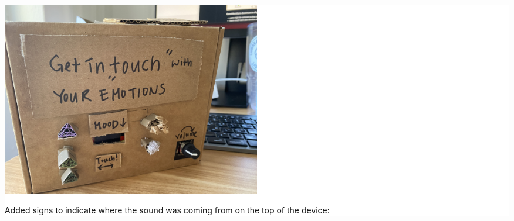 <img src="https://github.com/hjkim63/Interactive-Lab-Hub/blob/Fall2022/Lab%204/cardboard_prototype_5.JPG"  width=50% height=50% >

Added signs to indicate where the sound was coming from on the top of the device: 